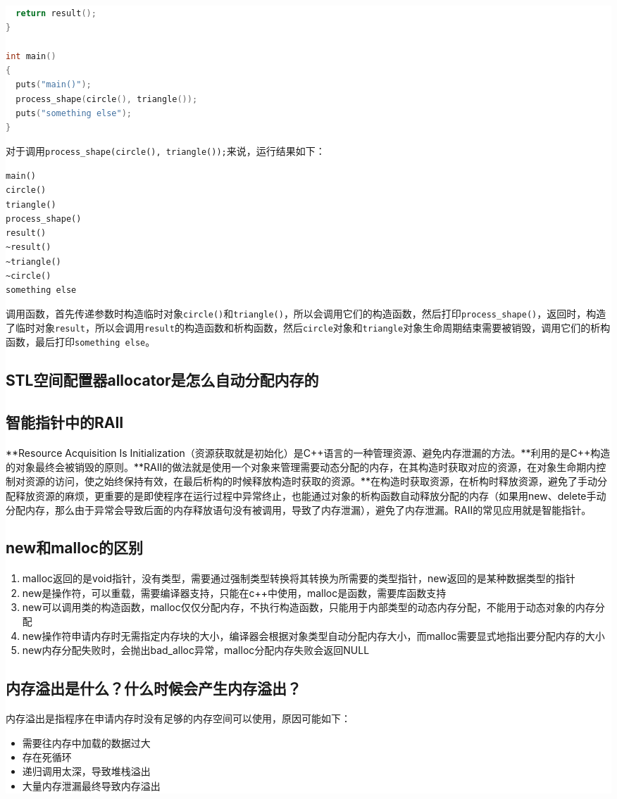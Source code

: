   ```c++
    return result();
  }
  
  int main()
  {
    puts("main()");
    process_shape(circle(), triangle());
    puts("something else");
  }
  ```

  对于调用`process_shape(circle(), triangle());`来说，运行结果如下：

  ```
  main()
  circle()
  triangle()
  process_shape()
  result()
  ~result()
  ~triangle()
  ~circle()
  something else
  ```

  调用函数，首先传递参数时构造临时对象`circle()`和`triangle()`，所以会调用它们的构造函数，然后打印`process_shape()`，返回时，构造了临时对象`result`，所以会调用`result`的构造函数和析构函数，然后`circle`对象和`triangle`对象生命周期结束需要被销毁，调用它们的析构函数，最后打印`something else`。

## STL空间配置器allocator是怎么自动分配内存的



## 智能指针中的RAII

**Resource Acquisition Is Initialization（资源获取就是初始化）是C++语言的一种管理资源、避免内存泄漏的方法。**利用的是C++构造的对象最终会被销毁的原则。**RAII的做法就是使用一个对象来管理需要动态分配的内存，在其构造时获取对应的资源，在对象生命期内控制对资源的访问，使之始终保持有效，在最后析构的时候释放构造时获取的资源。**在构造时获取资源，在析构时释放资源，避免了手动分配释放资源的麻烦，更重要的是即使程序在运行过程中异常终止，也能通过对象的析构函数自动释放分配的内存（如果用new、delete手动分配内存，那么由于异常会导致后面的内存释放语句没有被调用，导致了内存泄漏），避免了内存泄漏。RAII的常见应用就是智能指针。

## new和malloc的区别

1. malloc返回的是void指针，没有类型，需要通过强制类型转换将其转换为所需要的类型指针，new返回的是某种数据类型的指针
2. new是操作符，可以重载，需要编译器支持，只能在c++中使用，malloc是函数，需要库函数支持
3. new可以调用类的构造函数，malloc仅仅分配内存，不执行构造函数，只能用于内部类型的动态内存分配，不能用于动态对象的内存分配
4. new操作符申请内存时无需指定内存块的大小，编译器会根据对象类型自动分配内存大小，而malloc需要显式地指出要分配内存的大小
5. new内存分配失败时，会抛出bad_alloc异常，malloc分配内存失败会返回NULL

## 内存溢出是什么？什么时候会产生内存溢出？

内存溢出是指程序在申请内存时没有足够的内存空间可以使用，原因可能如下：

* 需要往内存中加载的数据过大
* 存在死循环
* 递归调用太深，导致堆栈溢出
* 大量内存泄漏最终导致内存溢出
